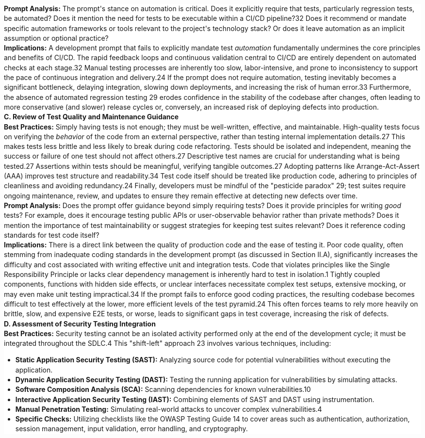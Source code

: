 **Prompt Analysis:** The prompt's stance on automation is critical. Does it explicitly require that tests, particularly regression tests, be automated? Does it mention the need for tests to be executable within a CI/CD pipeline?32 Does it recommend or mandate specific automation frameworks or tools relevant to the project's technology stack? Or does it leave automation as an implicit assumption or optional practice?  
**Implications:** A development prompt that fails to explicitly mandate test *automation* fundamentally undermines the core principles and benefits of CI/CD. The rapid feedback loops and continuous validation central to CI/CD are entirely dependent on automated checks at each stage.32 Manual testing processes are inherently too slow, labor-intensive, and prone to inconsistency to support the pace of continuous integration and delivery.24 If the prompt does not require automation, testing inevitably becomes a significant bottleneck, delaying integration, slowing down deployments, and increasing the risk of human error.33 Furthermore, the absence of automated regression testing 29 erodes confidence in the stability of the codebase after changes, often leading to more conservative (and slower) release cycles or, conversely, an increased risk of deploying defects into production.  
**C. Review of Test Quality and Maintenance Guidance**  
**Best Practices:** Simply having tests is not enough; they must be well-written, effective, and maintainable. High-quality tests focus on verifying the *behavior* of the code from an external perspective, rather than testing internal implementation details.27 This makes tests less brittle and less likely to break during code refactoring. Tests should be isolated and independent, meaning the success or failure of one test should not affect others.27 Descriptive test names are crucial for understanding what is being tested.27 Assertions within tests should be meaningful, verifying tangible outcomes.27 Adopting patterns like Arrange-Act-Assert (AAA) improves test structure and readability.34 Test code itself should be treated like production code, adhering to principles of cleanliness and avoiding redundancy.24 Finally, developers must be mindful of the "pesticide paradox" 29; test suites require ongoing maintenance, review, and updates to ensure they remain effective at detecting new defects over time.  
**Prompt Analysis:** Does the prompt offer guidance beyond simply requiring tests? Does it provide principles for writing *good* tests? For example, does it encourage testing public APIs or user-observable behavior rather than private methods? Does it mention the importance of test maintainability or suggest strategies for keeping test suites relevant? Does it reference coding standards for test code itself?  
**Implications:** There is a direct link between the quality of production code and the ease of testing it. Poor code quality, often stemming from inadequate coding standards in the development prompt (as discussed in Section II.A), significantly increases the difficulty and cost associated with writing effective unit and integration tests. Code that violates principles like the Single Responsibility Principle or lacks clear dependency management is inherently hard to test in isolation.1 Tightly coupled components, functions with hidden side effects, or unclear interfaces necessitate complex test setups, extensive mocking, or may even make unit testing impractical.34 If the prompt fails to enforce good coding practices, the resulting codebase becomes difficult to test effectively at the lower, more efficient levels of the test pyramid.24 This often forces teams to rely more heavily on brittle, slow, and expensive E2E tests, or worse, leads to significant gaps in test coverage, increasing the risk of defects.  
**D. Assessment of Security Testing Integration**  
**Best Practices:** Security testing cannot be an isolated activity performed only at the end of the development cycle; it must be integrated throughout the SDLC.4 This "shift-left" approach 23 involves various techniques, including:

* **Static Application Security Testing (SAST):** Analyzing source code for potential vulnerabilities without executing the application.  
* **Dynamic Application Security Testing (DAST):** Testing the running application for vulnerabilities by simulating attacks.  
* **Software Composition Analysis (SCA):** Scanning dependencies for known vulnerabilities.10  
* **Interactive Application Security Testing (IAST):** Combining elements of SAST and DAST using instrumentation.  
* **Manual Penetration Testing:** Simulating real-world attacks to uncover complex vulnerabilities.4  
* **Specific Checks:** Utilizing checklists like the OWASP Testing Guide 14 to cover areas such as authentication, authorization, session management, input validation, error handling, and cryptography.
